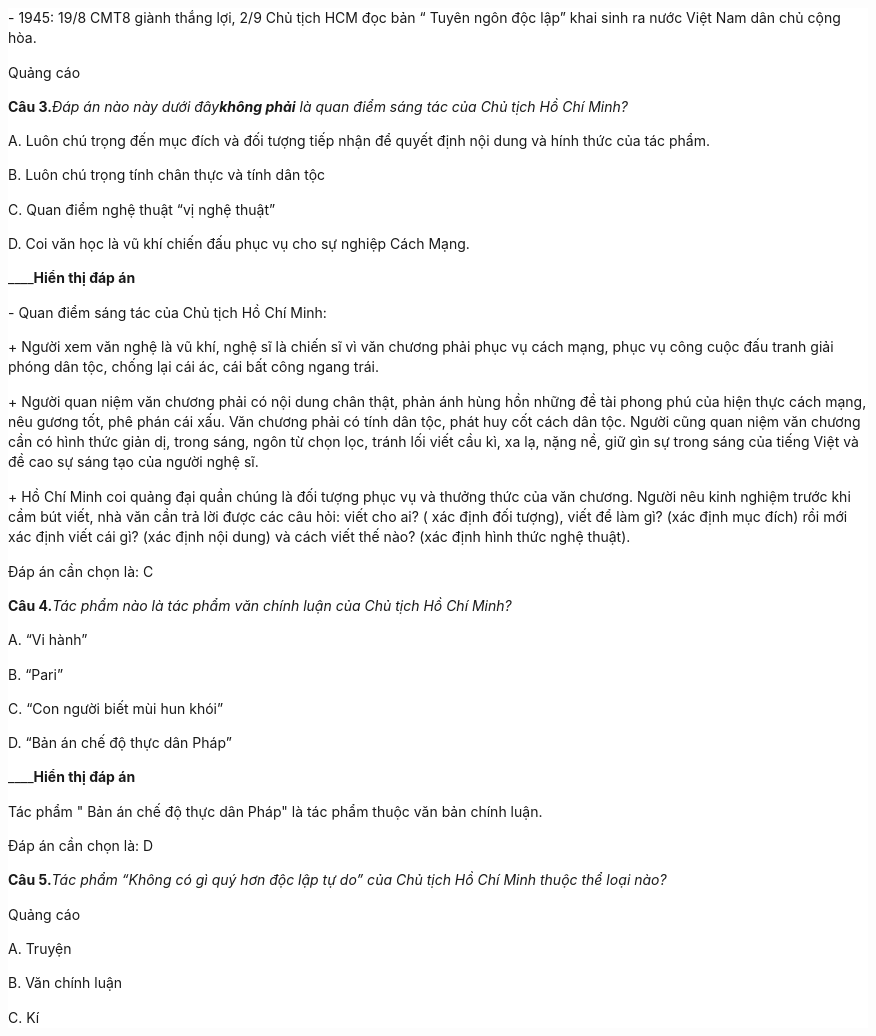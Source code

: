 \- 1945: 19/8 CMT8 giành thắng lợi, 2/9 Chủ tịch HCM đọc bản “ Tuyên ngôn độc lập” khai sinh ra nước Việt Nam dân chủ cộng hòa.

Quảng cáo

**Câu 3.**_Đáp án nào này dưới đây**không phải** là quan điểm sáng tác của Chủ tịch Hồ Chí Minh?_

A. Luôn chú trọng đến mục đích và đối tượng tiếp nhận để quyết định nội dung và hính thức của tác phẩm.

B. Luôn chú trọng tính chân thực và tính dân tộc

C. Quan điểm nghệ thuật “vị nghệ thuật”

D. Coi văn học là vũ khí chiến đấu phục vụ cho sự nghiệp Cách Mạng.

____**Hiển thị đáp án**

\- Quan điểm sáng tác của Chủ tịch Hồ Chí Minh:

\+ Người xem văn nghệ là vũ khí, nghệ sĩ là chiến sĩ vì văn chương phải phục vụ cách mạng, phục vụ công cuộc đấu tranh giải phóng dân tộc, chống lại cái ác, cái bất công ngang trái.

\+ Người quan niệm văn chương phải có nội dung chân thật, phản ánh hùng hồn những đề tài phong phú của hiện thực cách mạng, nêu gương tốt, phê phán cái xấu. Văn chương phải có tính dân tộc, phát huy cốt cách dân tộc. Người cũng quan niệm văn chương cần có hình thức giản dị, trong sáng, ngôn từ chọn lọc, tránh lối viết cầu kì, xa lạ, nặng nề, giữ gìn sự trong sáng của tiếng Việt và đề cao sự sáng tạo của người nghệ sĩ.

\+ Hồ Chí Minh coi quảng đại quần chúng là đối tượng phục vụ và thưởng thức của văn chương. Người nêu kinh nghiệm trước khi cầm bút viết, nhà văn cần trả lời được các câu hỏi: viết cho ai? ( xác định đối tượng), viết để làm gì? (xác định mục đích) rồi mới xác định viết cái gì? (xác định nội dung) và cách viết thế nào? (xác định hình thức nghệ thuật).

Đáp án cần chọn là: C

**Câu 4.**_Tác phẩm nào là tác phẩm văn chính luận của Chủ tịch Hồ Chí Minh?_

A. “Vi hành”

B. “Pari”

C. “Con người biết mùi hun khói” 

D. “Bản án chế độ thực dân Pháp”

____**Hiển thị đáp án**

Tác phẩm " Bản án chế độ thực dân Pháp" là tác phẩm thuộc văn bản chính luận.

Đáp án cần chọn là: D

**Câu 5.**_Tác phẩm “Không có gì quý hơn độc lập tự do” của Chủ tịch Hồ Chí Minh thuộc thể loại nào?_

Quảng cáo

A. Truyện

B. Văn chính luận

C. Kí
